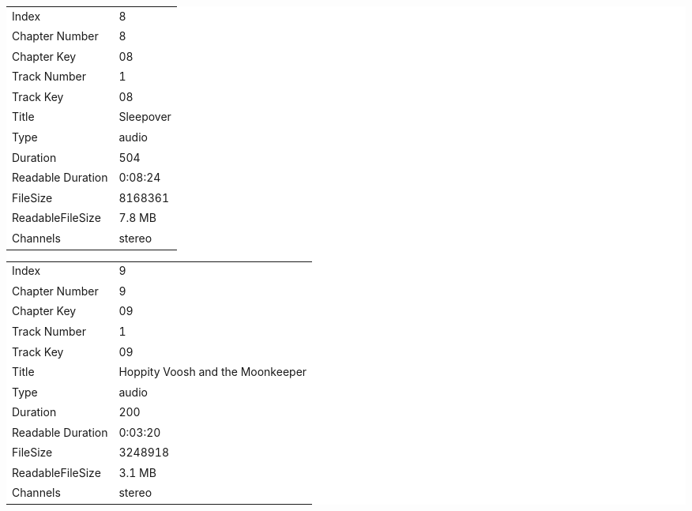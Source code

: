 |  |  |
| - | - |
| Index | 8 |
| Chapter Number | 8 |
| Chapter Key | 08 |
| Track Number | 1 |
| Track Key | 08 |
| Title | Sleepover |
| Type | audio |
| Duration | 504 |
| Readable Duration | 0:08:24 |
| FileSize | 8168361 |
| ReadableFileSize | 7.8 MB |
| Channels | stereo |

|  |  |
| - | - |
| Index | 9 |
| Chapter Number | 9 |
| Chapter Key | 09 |
| Track Number | 1 |
| Track Key | 09 |
| Title | Hoppity Voosh and the Moonkeeper |
| Type | audio |
| Duration | 200 |
| Readable Duration | 0:03:20 |
| FileSize | 3248918 |
| ReadableFileSize | 3.1 MB |
| Channels | stereo |

